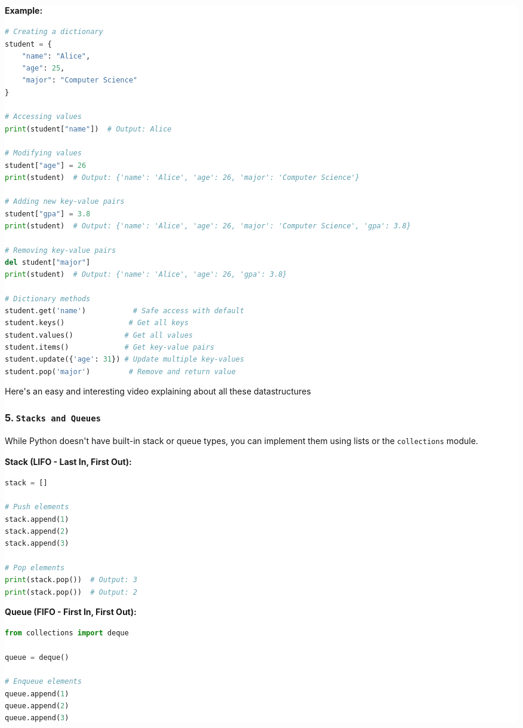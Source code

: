 **Example:**
```python
# Creating a dictionary
student = {
    "name": "Alice",
    "age": 25,
    "major": "Computer Science"
}

# Accessing values
print(student["name"])  # Output: Alice

# Modifying values
student["age"] = 26
print(student)  # Output: {'name': 'Alice', 'age': 26, 'major': 'Computer Science'}

# Adding new key-value pairs
student["gpa"] = 3.8
print(student)  # Output: {'name': 'Alice', 'age': 26, 'major': 'Computer Science', 'gpa': 3.8}

# Removing key-value pairs
del student["major"]
print(student)  # Output: {'name': 'Alice', 'age': 26, 'gpa': 3.8}

# Dictionary methods
student.get('name')           # Safe access with default
student.keys()               # Get all keys
student.values()            # Get all values
student.items()             # Get key-value pairs
student.update({'age': 31}) # Update multiple key-values
student.pop('major')         # Remove and return value
```

Here's an easy and interesting video explaining about all these datastructures

<iframe width="560" height="315" src="https://www.youtube.com/embed/R-HLU9Fl5ug" frameborder="0" allowfullscreen></iframe>


### 5. `Stacks and Queues`
While Python doesn't have built-in stack or queue types, you can implement them using lists or the `collections` module.

**Stack (LIFO - Last In, First Out):**
```python
stack = []

# Push elements
stack.append(1)
stack.append(2)
stack.append(3)

# Pop elements
print(stack.pop())  # Output: 3
print(stack.pop())  # Output: 2
```
**Queue (FIFO - First In, First Out):**
```python
from collections import deque

queue = deque()

# Enqueue elements
queue.append(1)
queue.append(2)
queue.append(3)
```
